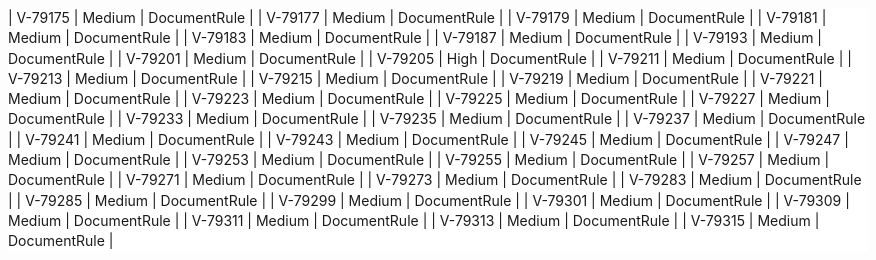 | V-79175 | Medium | DocumentRule |
| V-79177 | Medium | DocumentRule |
| V-79179 | Medium | DocumentRule |
| V-79181 | Medium | DocumentRule |
| V-79183 | Medium | DocumentRule |
| V-79187 | Medium | DocumentRule |
| V-79193 | Medium | DocumentRule |
| V-79201 | Medium | DocumentRule |
| V-79205 | High | DocumentRule |
| V-79211 | Medium | DocumentRule |
| V-79213 | Medium | DocumentRule |
| V-79215 | Medium | DocumentRule |
| V-79219 | Medium | DocumentRule |
| V-79221 | Medium | DocumentRule |
| V-79223 | Medium | DocumentRule |
| V-79225 | Medium | DocumentRule |
| V-79227 | Medium | DocumentRule |
| V-79233 | Medium | DocumentRule |
| V-79235 | Medium | DocumentRule |
| V-79237 | Medium | DocumentRule |
| V-79241 | Medium | DocumentRule |
| V-79243 | Medium | DocumentRule |
| V-79245 | Medium | DocumentRule |
| V-79247 | Medium | DocumentRule |
| V-79253 | Medium | DocumentRule |
| V-79255 | Medium | DocumentRule |
| V-79257 | Medium | DocumentRule |
| V-79271 | Medium | DocumentRule |
| V-79273 | Medium | DocumentRule |
| V-79283 | Medium | DocumentRule |
| V-79285 | Medium | DocumentRule |
| V-79299 | Medium | DocumentRule |
| V-79301 | Medium | DocumentRule |
| V-79309 | Medium | DocumentRule |
| V-79311 | Medium | DocumentRule |
| V-79313 | Medium | DocumentRule |
| V-79315 | Medium | DocumentRule |
